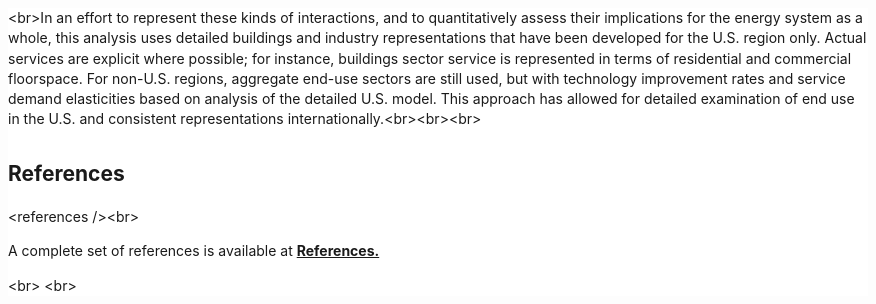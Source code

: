 &lt;br&gt;In an effort to represent these kinds of interactions, and to quantitatively assess their implications for the energy system as a whole, this analysis uses detailed buildings and industry representations that have been developed for the U.S. region only. Actual services are explicit where possible; for instance, buildings sector service is represented in terms of residential and commercial floorspace. For non-U.S. regions, aggregate end-use sectors are still used, but with technology improvement rates and service demand elasticities based on analysis of the detailed U.S. model. This approach has allowed for detailed examination of end use in the U.S. and consistent representations internationally.&lt;br&gt;&lt;br&gt;&lt;br&gt;

References
----------

&lt;references /&gt;&lt;br&gt;

A complete set of references is available at&nbsp;[**References.**](References "wikilink")

&lt;br&gt; &lt;br&gt;
